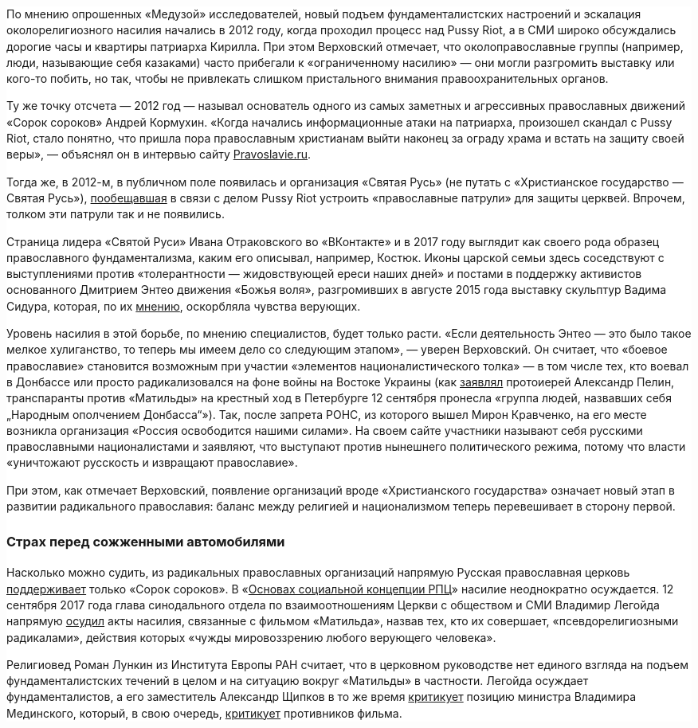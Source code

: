 По мнению опрошенных «Медузой» исследователей, новый подъем фундаменталистских настроений и эскалация околорелигиозного насилия начались в 2012 году, когда проходил процесс над Pussy Riot, а в СМИ широко обсуждались дорогие часы и квартиры патриарха Кирилла. При этом Верховский отмечает, что околоправославные группы (например, люди, называющие себя казаками) часто прибегали к «ограниченному насилию» — они могли разгромить выставку или кого-то побить, но так, чтобы не привлекать слишком пристального внимания правоохранительных органов.

Ту же точку отсчета — 2012 год — называл основатель одного из самых заметных и агрессивных православных движений «Сорок сороков» Андрей Кормухин. «Когда начались информационные атаки на патриарха, произошел скандал с Pussy Riot, стало понятно, что пришла пора православным христианам выйти наконец за ограду храма и встать на защиту своей веры», — объяснял он в интервью сайту [Pravoslavie.ru](http://www.pravoslavie.ru/80033.html).

Тогда же, в 2012-м, в публичном поле появилась и организация «Святая Русь» (не путать с «Христианское государство — Святая Русь»), [пообещавшая](http://www.ntv.ru/novosti/323942/) в связи с делом Pussy Riot устроить «православные патрули» для защиты церквей. Впрочем, толком эти патрули так и не появились.

Страница лидера «Святой Руси» Ивана Отраковского во «ВКонтакте» и в 2017 году выглядит как своего рода образец православного фундаментализма, каким его описывал, например, Костюк. Иконы царской семьи здесь соседствуют с выступлениями против «толерантности — жидовствующей ереси наших дней» и постами в поддержку активистов основанного Дмитрием Энтео движения «Божья воля», разгромивших в августе 2015 года выставку скульптур Вадима Сидура, которая, по их [мнению](https://meduza.io/news/2017/09/13/medinskiy-obvinil-poklonskuyu-v-tsenzure-iz-za-napadok-na-matildu), оскорбляла чувства верующих.

Уровень насилия в этой борьбе, по мнению специалистов, будет только расти. «Если деятельность Энтео — это было такое мелкое хулиганство, то теперь мы имеем дело со следующим этапом», — уверен Верховский. Он считает, что «боевое православие» становится возможным при участии «элементов националистического толка» — в том числе тех, кто воевал в Донбассе или просто радикализовался на фоне войны на Востоке Украины (как [заявлял](http://mitropolia.spb.ru/news/otdeli/?id=121558) протоиерей Александр Пелин, транспаранты против «Матильды» на крестный ход в Петербурге 12 сентября пронесла «группа людей, назвавших себя „Народным ополчением Донбасса“»). Так, после запрета РОНС, из которого вышел Мирон Кравченко, на его месте возникла организация «Россия освободится нашими силами». На своем сайте участники называют себя русскими православными националистами и заявляют, что выступают против нынешнего политического режима, потому что власти «уничтожают русскость и извращают православие».

При этом, как отмечает Верховский, появление организаций вроде «Христианского государства» означает новый этап в развитии радикального православия: баланс между религией и национализмом теперь перевешивает в сторону первой.

### Страх перед сожженными автомобилями

Насколько можно судить, из радикальных православных организаций напрямую Русская православная церковь [поддерживает](https://meduza.io/feature/2015/09/22/stroiteli-oflayn-gosudarstva) только «Сорок сороков». В «[Основах социальной концепции РПЦ](https://mospat.ru/ru/documents/social-concepts/viii/)» насилие неоднократно осуждается. 12 сентября 2017 года глава синодального отдела по взаимоотношениям Церкви с обществом и СМИ Владимир Легойда напрямую [осудил](http://www.interfax.ru/russia/578727) акты насилия, связанные с фильмом «Матильда», назвав тех, кто их совершает, «псевдорелигиозными радикалами», действия которых «чужды мировоззрению любого верующего человека».

Религиовед Роман Лункин из Института Европы РАН считает, что в церковном руководстве нет единого взгляда на подъем фундаменталистских течений в целом и на ситуацию вокруг «Матильды» в частности. Легойда осуждает фундаменталистов, а его заместитель Александр Щипков в то же время [критикует](http://www.interfax.ru/culture/579179) позицию министра Владимира Мединского, который, в свою очередь, [критикует](https://meduza.io/news/2017/09/13/medinskiy-obvinil-poklonskuyu-v-tsenzure-iz-za-napadok-na-matildu) противников фильма.
